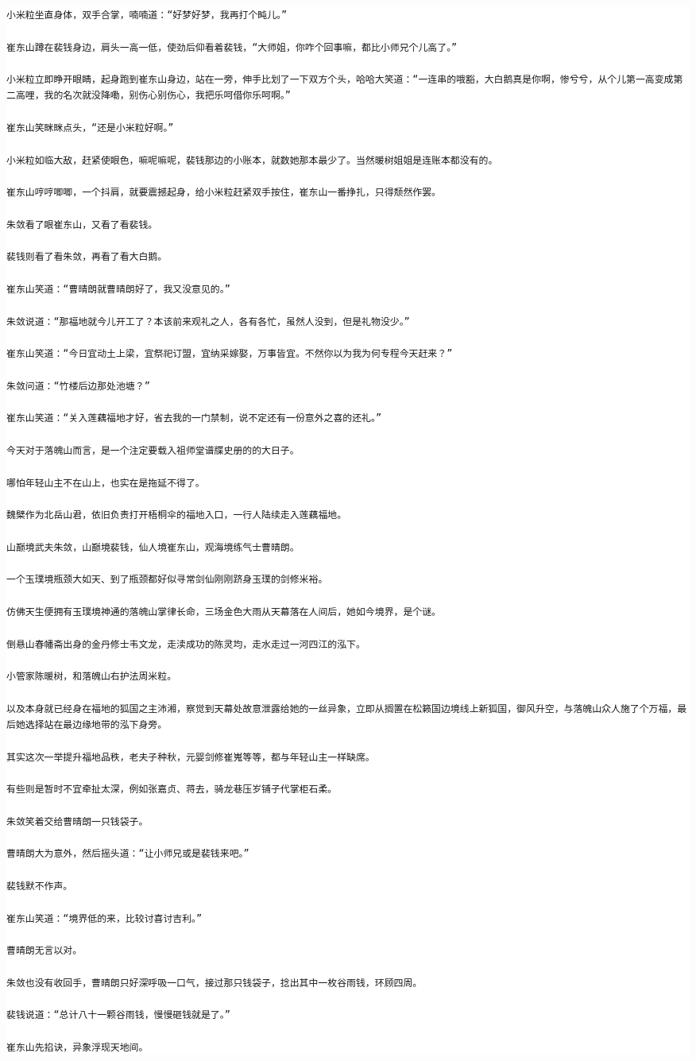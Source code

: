     小米粒坐直身体，双手合掌，喃喃道：“好梦好梦，我再打个盹儿。”

    崔东山蹲在裴钱身边，肩头一高一低，使劲后仰看着裴钱，“大师姐，你咋个回事嘛，都比小师兄个儿高了。”

    小米粒立即睁开眼睛，起身跑到崔东山身边，站在一旁，伸手比划了一下双方个头，哈哈大笑道：“一连串的哦豁，大白鹅真是你啊，惨兮兮，从个儿第一高变成第二高哩，我的名次就没降嘞，别伤心别伤心，我把乐呵借你乐呵啊。”

    崔东山笑眯眯点头，“还是小米粒好啊。”

    小米粒如临大敌，赶紧使眼色，嘛呢嘛呢，裴钱那边的小账本，就数她那本最少了。当然暖树姐姐是连账本都没有的。

    崔东山哼哼唧唧，一个抖肩，就要震撼起身，给小米粒赶紧双手按住，崔东山一番挣扎，只得颓然作罢。

    朱敛看了眼崔东山，又看了看裴钱。

    裴钱则看了看朱敛，再看了看大白鹅。

    崔东山笑道：“曹晴朗就曹晴朗好了，我又没意见的。”

    朱敛说道：“那福地就今儿开工了？本该前来观礼之人，各有各忙，虽然人没到，但是礼物没少。”

    崔东山笑道：“今日宜动土上梁，宜祭祀订盟，宜纳采嫁娶，万事皆宜。不然你以为我为何专程今天赶来？”

    朱敛问道：“竹楼后边那处池塘？”

    崔东山笑道：“关入莲藕福地才好，省去我的一门禁制，说不定还有一份意外之喜的还礼。”

    今天对于落魄山而言，是一个注定要载入祖师堂谱牒史册的的大日子。

    哪怕年轻山主不在山上，也实在是拖延不得了。

    魏檗作为北岳山君，依旧负责打开梧桐伞的福地入口，一行人陆续走入莲藕福地。

    山巅境武夫朱敛，山巅境裴钱，仙人境崔东山，观海境练气士曹晴朗。

    一个玉璞境瓶颈大如天、到了瓶颈都好似寻常剑仙刚刚跻身玉璞的剑修米裕。

    仿佛天生便拥有玉璞境神通的落魄山掌律长命，三场金色大雨从天幕落在人间后，她如今境界，是个谜。

    倒悬山春幡斋出身的金丹修士韦文龙，走渎成功的陈灵均，走水走过一河四江的泓下。

    小管家陈暖树，和落魄山右护法周米粒。

    以及本身就已经身在福地的狐国之主沛湘，察觉到天幕处故意泄露给她的一丝异象，立即从搁置在松籁国边境线上新狐国，御风升空，与落魄山众人施了个万福，最后她选择站在最边缘地带的泓下身旁。

    其实这次一举提升福地品秩，老夫子种秋，元婴剑修崔嵬等等，都与年轻山主一样缺席。

    有些则是暂时不宜牵扯太深，例如张嘉贞、蒋去，骑龙巷压岁铺子代掌柜石柔。

    朱敛笑着交给曹晴朗一只钱袋子。

    曹晴朗大为意外，然后摇头道：“让小师兄或是裴钱来吧。”

    裴钱默不作声。

    崔东山笑道：“境界低的来，比较讨喜讨吉利。”

    曹晴朗无言以对。

    朱敛也没有收回手，曹晴朗只好深呼吸一口气，接过那只钱袋子，捻出其中一枚谷雨钱，环顾四周。

    裴钱说道：“总计八十一颗谷雨钱，慢慢砸钱就是了。”

    崔东山先掐诀，异象浮现天地间。
